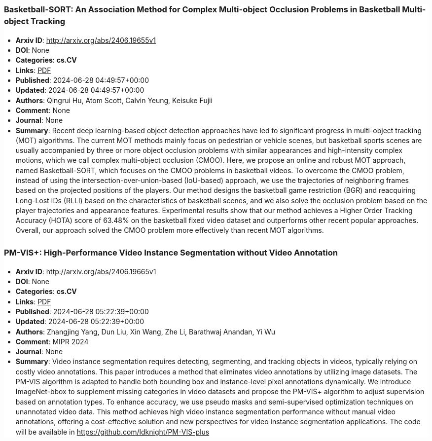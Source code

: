 

### Basketball-SORT: An Association Method for Complex Multi-object Occlusion Problems in Basketball Multi-object Tracking
- **Arxiv ID**: http://arxiv.org/abs/2406.19655v1
- **DOI**: None
- **Categories**: **cs.CV**
- **Links**: [PDF](http://arxiv.org/pdf/2406.19655v1)
- **Published**: 2024-06-28 04:49:57+00:00
- **Updated**: 2024-06-28 04:49:57+00:00
- **Authors**: Qingrui Hu, Atom Scott, Calvin Yeung, Keisuke Fujii
- **Comment**: None
- **Journal**: None
- **Summary**: Recent deep learning-based object detection approaches have led to significant progress in multi-object tracking (MOT) algorithms. The current MOT methods mainly focus on pedestrian or vehicle scenes, but basketball sports scenes are usually accompanied by three or more object occlusion problems with similar appearances and high-intensity complex motions, which we call complex multi-object occlusion (CMOO). Here, we propose an online and robust MOT approach, named Basketball-SORT, which focuses on the CMOO problems in basketball videos. To overcome the CMOO problem, instead of using the intersection-over-union-based (IoU-based) approach, we use the trajectories of neighboring frames based on the projected positions of the players. Our method designs the basketball game restriction (BGR) and reacquiring Long-Lost IDs (RLLI) based on the characteristics of basketball scenes, and we also solve the occlusion problem based on the player trajectories and appearance features. Experimental results show that our method achieves a Higher Order Tracking Accuracy (HOTA) score of 63.48$\%$ on the basketball fixed video dataset and outperforms other recent popular approaches. Overall, our approach solved the CMOO problem more effectively than recent MOT algorithms.



### PM-VIS+: High-Performance Video Instance Segmentation without Video Annotation
- **Arxiv ID**: http://arxiv.org/abs/2406.19665v1
- **DOI**: None
- **Categories**: **cs.CV**
- **Links**: [PDF](http://arxiv.org/pdf/2406.19665v1)
- **Published**: 2024-06-28 05:22:39+00:00
- **Updated**: 2024-06-28 05:22:39+00:00
- **Authors**: Zhangjing Yang, Dun Liu, Xin Wang, Zhe Li, Barathwaj Anandan, Yi Wu
- **Comment**: MIPR 2024
- **Journal**: None
- **Summary**: Video instance segmentation requires detecting, segmenting, and tracking objects in videos, typically relying on costly video annotations. This paper introduces a method that eliminates video annotations by utilizing image datasets. The PM-VIS algorithm is adapted to handle both bounding box and instance-level pixel annotations dynamically. We introduce ImageNet-bbox to supplement missing categories in video datasets and propose the PM-VIS+ algorithm to adjust supervision based on annotation types. To enhance accuracy, we use pseudo masks and semi-supervised optimization techniques on unannotated video data. This method achieves high video instance segmentation performance without manual video annotations, offering a cost-effective solution and new perspectives for video instance segmentation applications. The code will be available in https://github.com/ldknight/PM-VIS-plus
